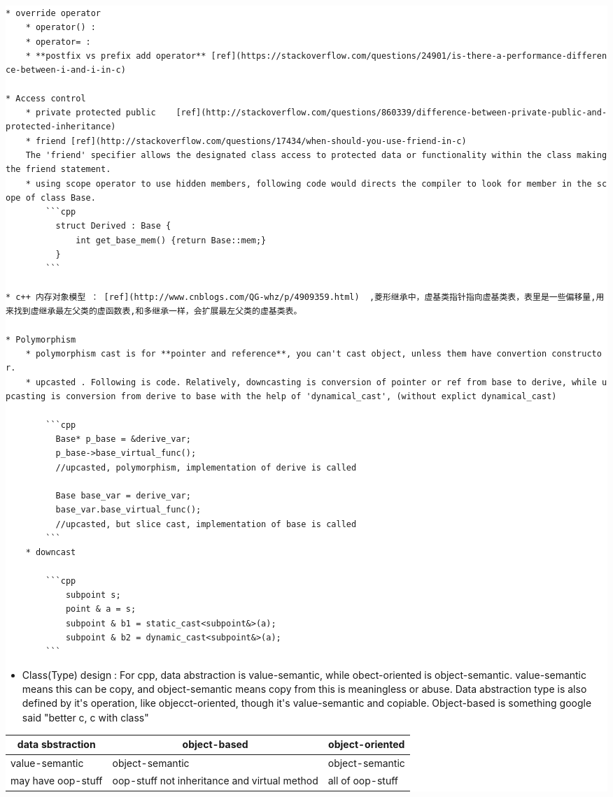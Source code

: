     * override operator
        * operator() :
        * operator= :
        * **postfix vs prefix add operator** [ref](https://stackoverflow.com/questions/24901/is-there-a-performance-difference-between-i-and-i-in-c)

    * Access control
        * private protected public    [ref](http://stackoverflow.com/questions/860339/difference-between-private-public-and-protected-inheritance)
        * friend [ref](http://stackoverflow.com/questions/17434/when-should-you-use-friend-in-c)
        The 'friend' specifier allows the designated class access to protected data or functionality within the class making the friend statement.
        * using scope operator to use hidden members, following code would directs the compiler to look for member in the scope of class Base.
            ```cpp
              struct Derived : Base {
                  int get_base_mem() {return Base::mem;}
              }   
            ```

    * c++ 内存对象模型 ： [ref](http://www.cnblogs.com/QG-whz/p/4909359.html)  ,菱形继承中，虚基类指针指向虚基类表，表里是一些偏移量,用来找到虚继承最左父类的虚函数表,和多继承一样，会扩展最左父类的虚基类表。

    * Polymorphism 
        * polymorphism cast is for **pointer and reference**, you can't cast object, unless them have convertion constructor.
        * upcasted . Following is code. Relatively, downcasting is conversion of pointer or ref from base to derive, while upcasting is conversion from derive to base with the help of 'dynamical_cast', (without explict dynamical_cast)
              
            ```cpp
              Base* p_base = &derive_var;
              p_base->base_virtual_func();
              //upcasted, polymorphism, implementation of derive is called

              Base base_var = derive_var;
              base_var.base_virtual_func();
              //upcasted, but slice cast, implementation of base is called
            ```
        * downcast

            ```cpp
                subpoint s;
                point & a = s;
                subpoint & b1 = static_cast<subpoint&>(a);
                subpoint & b2 = dynamic_cast<subpoint&>(a);
            ```

* Class(Type) design : For cpp, data abstraction is value-semantic, while obect-oriented is object-semantic. value-semantic means this can be copy, and object-semantic means copy from this is meaningless or abuse. Data abstraction type is also defined by it's operation, like objecct-oriented, though it's value-semantic and copiable. Object-based is something google said "better c, c with class"

| data sbstraction   | object-based                                 | object-oriented  |
| ------------------ | -------------------------------------------- | ---------------- |
| value-semantic     | object-semantic                              | object-semantic  |
| may have oop-stuff | oop-stuff not inheritance and virtual method | all of oop-stuff |
